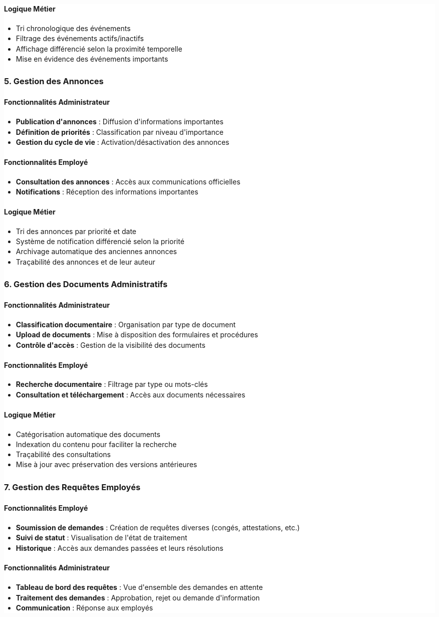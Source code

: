 #### Logique Métier
- Tri chronologique des événements
- Filtrage des événements actifs/inactifs
- Affichage différencié selon la proximité temporelle
- Mise en évidence des événements importants

### 5. Gestion des Annonces

#### Fonctionnalités Administrateur
- **Publication d'annonces** : Diffusion d'informations importantes
- **Définition de priorités** : Classification par niveau d'importance
- **Gestion du cycle de vie** : Activation/désactivation des annonces

#### Fonctionnalités Employé
- **Consultation des annonces** : Accès aux communications officielles
- **Notifications** : Réception des informations importantes

#### Logique Métier
- Tri des annonces par priorité et date
- Système de notification différencié selon la priorité
- Archivage automatique des anciennes annonces
- Traçabilité des annonces et de leur auteur

### 6. Gestion des Documents Administratifs

#### Fonctionnalités Administrateur
- **Classification documentaire** : Organisation par type de document
- **Upload de documents** : Mise à disposition des formulaires et procédures
- **Contrôle d'accès** : Gestion de la visibilité des documents

#### Fonctionnalités Employé
- **Recherche documentaire** : Filtrage par type ou mots-clés
- **Consultation et téléchargement** : Accès aux documents nécessaires

#### Logique Métier
- Catégorisation automatique des documents
- Indexation du contenu pour faciliter la recherche
- Traçabilité des consultations
- Mise à jour avec préservation des versions antérieures

### 7. Gestion des Requêtes Employés

#### Fonctionnalités Employé
- **Soumission de demandes** : Création de requêtes diverses (congés, attestations, etc.)
- **Suivi de statut** : Visualisation de l'état de traitement
- **Historique** : Accès aux demandes passées et leurs résolutions

#### Fonctionnalités Administrateur
- **Tableau de bord des requêtes** : Vue d'ensemble des demandes en attente
- **Traitement des demandes** : Approbation, rejet ou demande d'information
- **Communication** : Réponse aux employés
